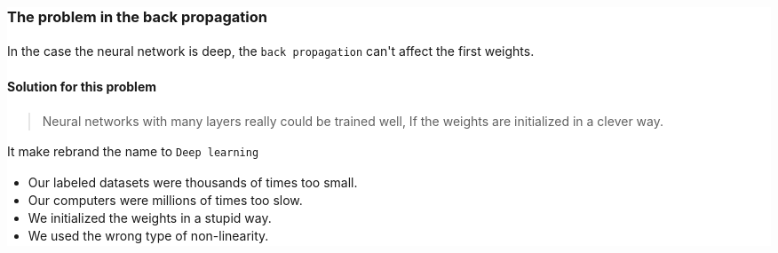 
### The problem in the back propagation

In the case the neural network is deep, the `back propagation` can't affect the first weights.



#### Solution for this problem

>   Neural networks with many layers really could be trained well, If the weights are initialized in a clever way.



It make rebrand the name to `Deep learning`



-   Our labeled datasets were thousands of times too small.
-   Our computers were millions of times too slow.
-   We initialized the weights in a stupid way.
-   We used the wrong type of non-linearity.



[^book]: 밑바닥부터 시작하는 딥러닝,한빛미디어, 2017